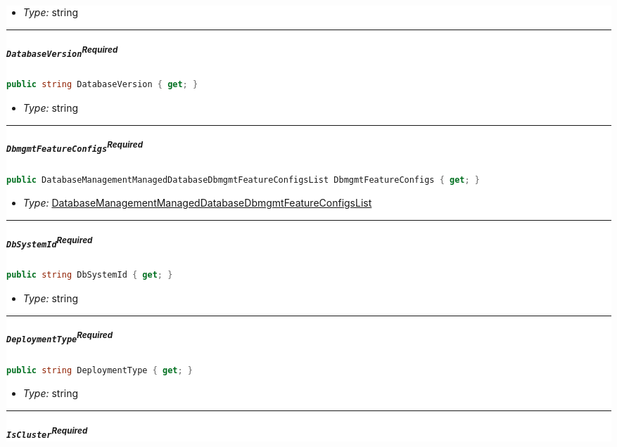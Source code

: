 - *Type:* string

---

##### `DatabaseVersion`<sup>Required</sup> <a name="DatabaseVersion" id="rhizo-co-terraform-provider-oci.databaseManagementManagedDatabase.DatabaseManagementManagedDatabase.property.databaseVersion"></a>

```csharp
public string DatabaseVersion { get; }
```

- *Type:* string

---

##### `DbmgmtFeatureConfigs`<sup>Required</sup> <a name="DbmgmtFeatureConfigs" id="rhizo-co-terraform-provider-oci.databaseManagementManagedDatabase.DatabaseManagementManagedDatabase.property.dbmgmtFeatureConfigs"></a>

```csharp
public DatabaseManagementManagedDatabaseDbmgmtFeatureConfigsList DbmgmtFeatureConfigs { get; }
```

- *Type:* <a href="#rhizo-co-terraform-provider-oci.databaseManagementManagedDatabase.DatabaseManagementManagedDatabaseDbmgmtFeatureConfigsList">DatabaseManagementManagedDatabaseDbmgmtFeatureConfigsList</a>

---

##### `DbSystemId`<sup>Required</sup> <a name="DbSystemId" id="rhizo-co-terraform-provider-oci.databaseManagementManagedDatabase.DatabaseManagementManagedDatabase.property.dbSystemId"></a>

```csharp
public string DbSystemId { get; }
```

- *Type:* string

---

##### `DeploymentType`<sup>Required</sup> <a name="DeploymentType" id="rhizo-co-terraform-provider-oci.databaseManagementManagedDatabase.DatabaseManagementManagedDatabase.property.deploymentType"></a>

```csharp
public string DeploymentType { get; }
```

- *Type:* string

---

##### `IsCluster`<sup>Required</sup> <a name="IsCluster" id="rhizo-co-terraform-provider-oci.databaseManagementManagedDatabase.DatabaseManagementManagedDatabase.property.isCluster"></a>
